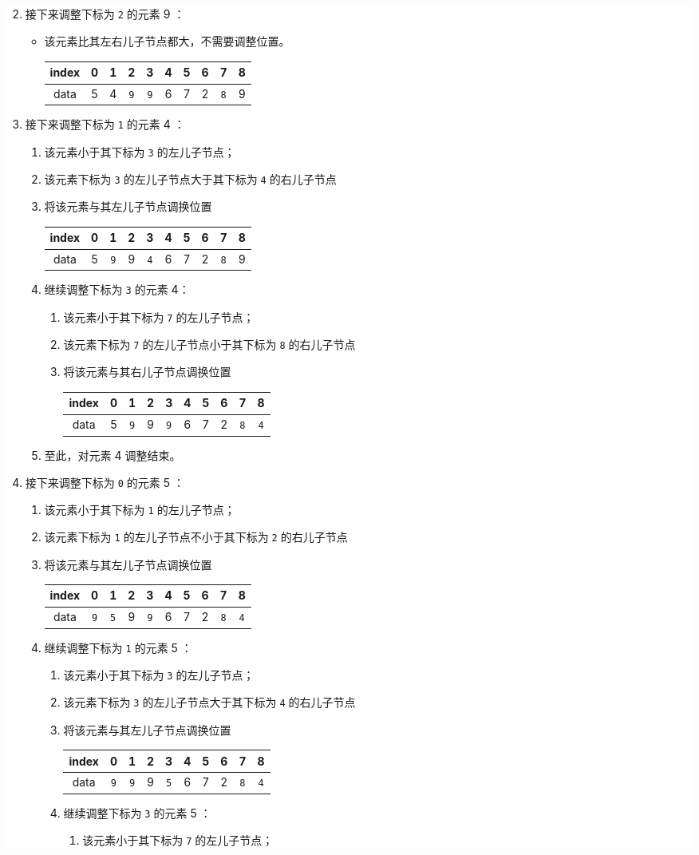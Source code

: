   2. 接下来调整下标为 `2` 的元素 $9$ ：

      * 该元素比其左右儿子节点都大，不需要调整位置。

        | index |  0   |  1   |  2   |  3   |  4   |  5   |  6   |  7   |  8   |
        | :---: | :--: | :--: | :--: | :--: | :--: | :--: | :--: | :--: | :--: |
        | data  |  5   |  4   | `9`  | `9`  |  6   |  7   |  2   | `8`  |  9   |

   3. 接下来调整下标为 `1` 的元素 $4$ ：

      1. 该元素小于其下标为 `3` 的左儿子节点；

      2. 该元素下标为 `3` 的左儿子节点大于其下标为 `4` 的右儿子节点

      3. 将该元素与其左儿子节点调换位置

         | index |  0   |  1   |  2   |  3   |  4   |  5   |  6   |  7   |  8   |
         | :---: | :--: | :--: | :--: | :--: | :--: | :--: | :--: | :--: | :--: |
         | data  |  5   | `9`  |  9   | `4`  |  6   |  7   |  2   | `8`  |  9   |

      4. 继续调整下标为 `3` 的元素 $4$：

         1. 该元素小于其下标为 `7` 的左儿子节点；

         2. 该元素下标为 `7` 的左儿子节点小于其下标为 `8` 的右儿子节点

         3. 将该元素与其右儿子节点调换位置

            | index |  0   |  1   |  2   |  3   |  4   |  5   |  6   |  7   |  8   |
            | :---: | :--: | :--: | :--: | :--: | :--: | :--: | :--: | :--: | :--: |
            | data  |  5   | `9`  |  9   | `9`  |  6   |  7   |  2   | `8`  | `4`  |

      5. 至此，对元素 $4$ 调整结束。

   4. 接下来调整下标为 `0` 的元素 $5$ ：

      1. 该元素小于其下标为 `1` 的左儿子节点；

      2. 该元素下标为 `1` 的左儿子节点不小于其下标为 `2` 的右儿子节点

      3. 将该元素与其左儿子节点调换位置

         | index |  0   |  1   |  2   |  3   |  4   |  5   |  6   |  7   |  8   |
         | :---: | :--: | :--: | :--: | :--: | :--: | :--: | :--: | :--: | :--: |
         | data  | `9`  | `5`  |  9   | `9`  |  6   |  7   |  2   | `8`  | `4`  |

      4. 继续调整下标为 `1` 的元素 $5$ ：

         1. 该元素小于其下标为 `3` 的左儿子节点；

         2. 该元素下标为 `3` 的左儿子节点大于其下标为 `4` 的右儿子节点

         3. 将该元素与其左儿子节点调换位置

            | index |  0   |  1   |  2   |  3   |  4   |  5   |  6   |  7   |  8   |
            | :---: | :--: | :--: | :--: | :--: | :--: | :--: | :--: | :--: | :--: |
            | data  | `9`  | `9`  |  9   | `5`  |  6   |  7   |  2   | `8`  | `4`  |

         4. 继续调整下标为 `3` 的元素 $5$ ：
            1. 该元素小于其下标为 `7` 的左儿子节点；
